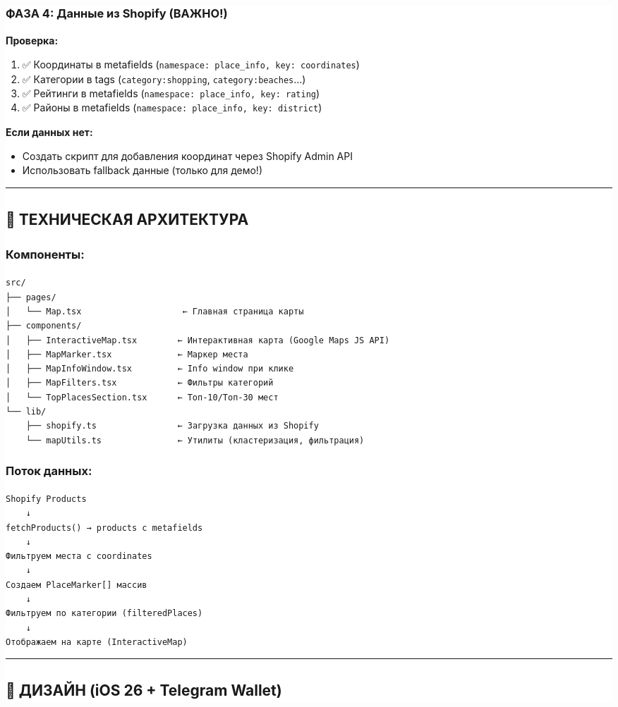 
### ФАЗА 4: Данные из Shopify (ВАЖНО!)

**Проверка:**
1. ✅ Координаты в metafields (`namespace: place_info, key: coordinates`)
2. ✅ Категории в tags (`category:shopping`, `category:beaches`...)
3. ✅ Рейтинги в metafields (`namespace: place_info, key: rating`)
4. ✅ Районы в metafields (`namespace: place_info, key: district`)

**Если данных нет:**
- Создать скрипт для добавления координат через Shopify Admin API
- Использовать fallback данные (только для демо!)

---

## 📐 ТЕХНИЧЕСКАЯ АРХИТЕКТУРА

### Компоненты:

```
src/
├── pages/
│   └── Map.tsx                    ← Главная страница карты
├── components/
│   ├── InteractiveMap.tsx        ← Интерактивная карта (Google Maps JS API)
│   ├── MapMarker.tsx             ← Маркер места
│   ├── MapInfoWindow.tsx         ← Info window при клике
│   ├── MapFilters.tsx            ← Фильтры категорий
│   └── TopPlacesSection.tsx      ← Топ-10/Топ-30 мест
└── lib/
    ├── shopify.ts                ← Загрузка данных из Shopify
    └── mapUtils.ts               ← Утилиты (кластеризация, фильтрация)
```

### Поток данных:

```
Shopify Products
    ↓
fetchProducts() → products с metafields
    ↓
Фильтруем места с coordinates
    ↓
Создаем PlaceMarker[] массив
    ↓
Фильтруем по категории (filteredPlaces)
    ↓
Отображаем на карте (InteractiveMap)
```

---

## 🎨 ДИЗАЙН (iOS 26 + Telegram Wallet)
